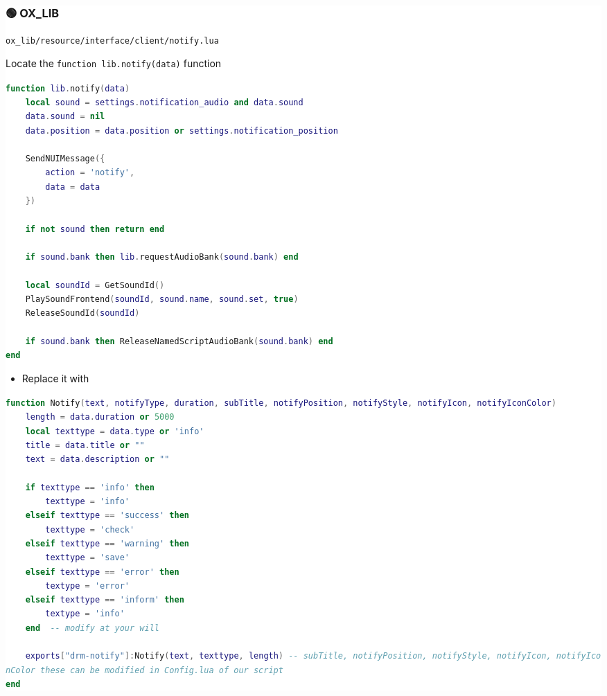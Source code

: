 ### 🟢 OX_LIB
```
ox_lib/resource/interface/client/notify.lua
```

Locate the `function lib.notify(data)` function 

```lua
function lib.notify(data)
    local sound = settings.notification_audio and data.sound
    data.sound = nil
    data.position = data.position or settings.notification_position

    SendNUIMessage({
        action = 'notify',
        data = data
    })

    if not sound then return end

    if sound.bank then lib.requestAudioBank(sound.bank) end

    local soundId = GetSoundId()
    PlaySoundFrontend(soundId, sound.name, sound.set, true)
    ReleaseSoundId(soundId)

    if sound.bank then ReleaseNamedScriptAudioBank(sound.bank) end
end
```

- Replace it with
```lua
function Notify(text, notifyType, duration, subTitle, notifyPosition, notifyStyle, notifyIcon, notifyIconColor)
    length = data.duration or 5000
    local texttype = data.type or 'info'
    title = data.title or ""
    text = data.description or ""

    if texttype == 'info' then
        texttype = 'info'
    elseif texttype == 'success' then
        texttype = 'check'
    elseif texttype == 'warning' then
        texttype = 'save'
    elseif texttype == 'error' then
        textype = 'error'
    elseif texttype == 'inform' then
        textype = 'info'
    end  -- modify at your will 

    exports["drm-notify"]:Notify(text, texttype, length) -- subTitle, notifyPosition, notifyStyle, notifyIcon, notifyIconColor these can be modified in Config.lua of our script
end
```
